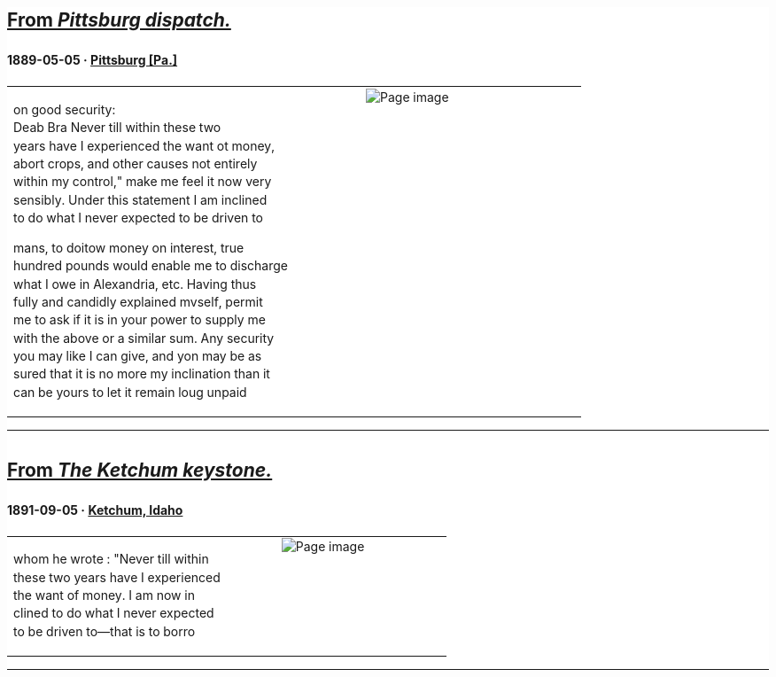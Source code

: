 ## [From _Pittsburg dispatch._](https://www.loc.gov/resource/sn84024546/1889-05-05/ed-1/?sp=16)

#### 1889-05-05 &middot; [Pittsburg [Pa.]](http://dbpedia.org/resource/Pittsburgh)

<table style="width: 100%;"><tr><td style="width: 50%">

  
on good security:  
Deab Bra Never till within these two  
years have I experienced the want ot money,  
abort crops, and other causes not entirely  
within my control,&quot; make me feel it now very  
sensibly. Under this statement I am inclined  
to do what I never expected to be driven to  
  
mans, to doitow money on interest, true  
hundred pounds would enable me to discharge  
what I owe in Alexandria, etc. Having thus  
fully and candidly explained mvself, permit  
me to ask if it is in your power to supply me  
with the above or a similar sum. Any security  
you may like I can give, and yon may be as­  
sured that it is no more my inclination than it  
can be yours to let it remain loug unpaid
</td><td style="width: 50%; max-height: 75%; margin: auto; display: block;">
<img alt="Page image" src="https://tile.loc.gov/image-services/iiif/service:ndnp:pst:batch_pst_franco_ver01:data:sn84024546:00237280027:1889050501:0065/pct:49.806451612903224,24.237765821163208,14.03225806451613,7.22521137586472/!600,600/0/default.jpg"/>
</td>
</tr></table>

---

## [From _The Ketchum keystone._](https://www.loc.gov/resource/sn86091095/1891-09-05/ed-1/?sp=1)

#### 1891-09-05 &middot; [Ketchum, Idaho](http://dbpedia.org/resource/Ketchum%2C_Idaho)

<table style="width: 100%;"><tr><td style="width: 50%">

  
whom he wrote : &quot;Never till within  
these two years have I experienced  
the want of money. I am now in­  
clined to do what I never expected  
to be driven to—that is to borro
</td><td style="width: 50%; max-height: 75%; margin: auto; display: block;">
<img alt="Page image" src="https://tile.loc.gov/image-services/iiif/service:ndnp:idhi:batch_idhi_iles_ver01:data:sn86091095:00279550936:1891090501:0142/pct:54.63636363636363,83.45872742906276,12.606060606060606,2.848237317282889/!600,600/0/default.jpg"/>
</td>
</tr></table>

---